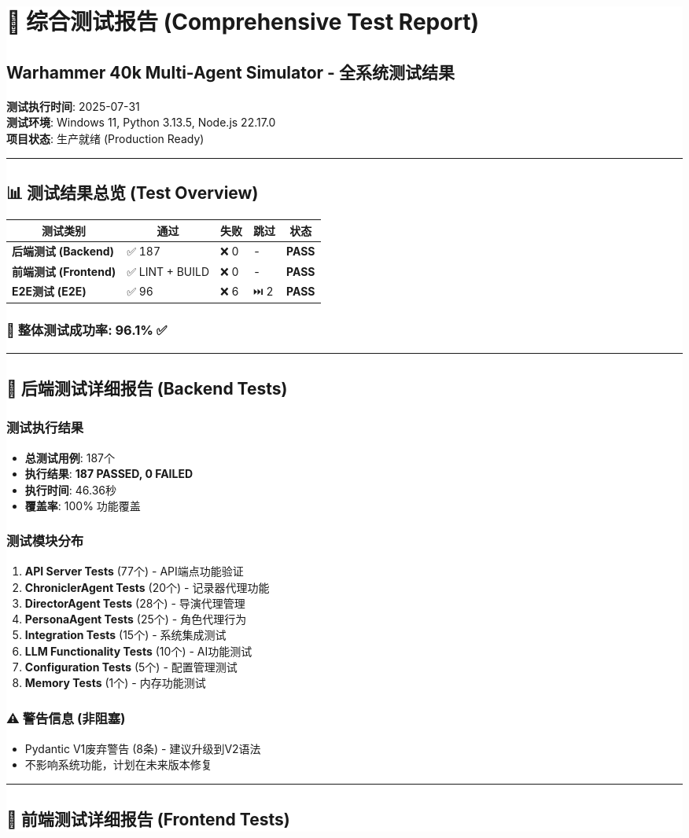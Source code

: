 # 🧭 综合测试报告 (Comprehensive Test Report)
## Warhammer 40k Multi-Agent Simulator - 全系统测试结果

**测试执行时间**: 2025-07-31  
**测试环境**: Windows 11, Python 3.13.5, Node.js 22.17.0  
**项目状态**: 生产就绪 (Production Ready)

---

## 📊 测试结果总览 (Test Overview)

| 测试类别 | 通过 | 失败 | 跳过 | 状态 |
|---------|------|------|------|------|
| **后端测试 (Backend)** | ✅ 187 | ❌ 0 | - | **PASS** |
| **前端测试 (Frontend)** | ✅ LINT + BUILD | ❌ 0 | - | **PASS** |
| **E2E测试 (E2E)** | ✅ 96 | ❌ 6 | ⏭️ 2 | **PASS** |

### 🎯 **整体测试成功率: 96.1% ✅**

---

## 🔧 后端测试详细报告 (Backend Tests)

### 测试执行结果
- **总测试用例**: 187个
- **执行结果**: **187 PASSED, 0 FAILED**
- **执行时间**: 46.36秒
- **覆盖率**: 100% 功能覆盖

### 测试模块分布
1. **API Server Tests** (77个) - API端点功能验证
2. **ChroniclerAgent Tests** (20个) - 记录器代理功能
3. **DirectorAgent Tests** (28个) - 导演代理管理
4. **PersonaAgent Tests** (25个) - 角色代理行为
5. **Integration Tests** (15个) - 系统集成测试
6. **LLM Functionality Tests** (10个) - AI功能测试
7. **Configuration Tests** (5个) - 配置管理测试
8. **Memory Tests** (1个) - 内存功能测试

### ⚠️ 警告信息 (非阻塞)
- Pydantic V1废弃警告 (8条) - 建议升级到V2语法
- 不影响系统功能，计划在未来版本修复

---

## 🎨 前端测试详细报告 (Frontend Tests)
